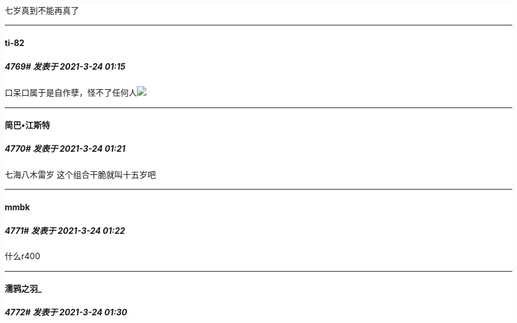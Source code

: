 
七岁真到不能再真了


-----

####  ti-82  
##### 4769#       发表于 2021-3-24 01:15


口呆口属于是自作孽，怪不了任何人<img src="https://static.saraba1st.com/image/smiley/face2017/067.png" referrerpolicy="no-referrer">


-----

####  简巴•江斯特  
##### 4770#       发表于 2021-3-24 01:21


七海八木雷岁
这个组合干脆就叫十五岁吧


-----

####  mmbk  
##### 4771#       发表于 2021-3-24 01:22


什么r400


-----

####  濡鸦之羽_  
##### 4772#       发表于 2021-3-24 01:30


